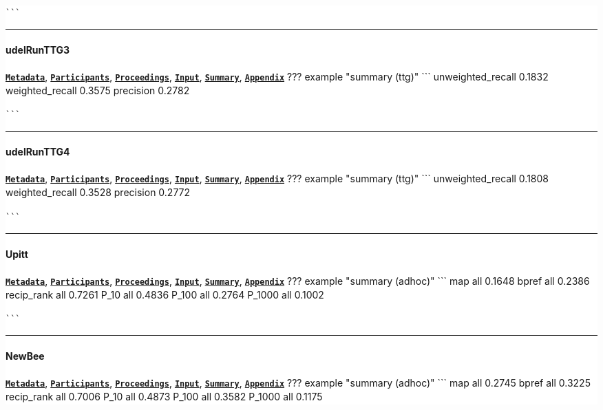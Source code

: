 
	```
---
#### udelRunTTG3 
[**`Metadata`**](./runs.md#udelrunttg3), [**`Participants`**](./participants.md#udel), [**`Proceedings`**](./proceedings.md#university-of-delaware-at-trec-2014), [**`Input`**](https://trec.nist.gov/results/trec23/microblog/udelRunTTG3.gz), [**`Summary`**](https://trec.nist.gov/results/trec23/microblog/summary-ttg-udelRunTTG3.txt), [**`Appendix`**](https://trec.nist.gov/pubs/trec23/appendices/microblog/udelRunTTG3.pdf)
??? example "summary (ttg)"
	```
	unweighted_recall		0.1832
	weighted_recall		0.3575
	precision		0.2782

	```
---
#### udelRunTTG4 
[**`Metadata`**](./runs.md#udelrunttg4), [**`Participants`**](./participants.md#udel), [**`Proceedings`**](./proceedings.md#university-of-delaware-at-trec-2014), [**`Input`**](https://trec.nist.gov/results/trec23/microblog/udelRunTTG4.gz), [**`Summary`**](https://trec.nist.gov/results/trec23/microblog/summary-ttg-udelRunTTG4.txt), [**`Appendix`**](https://trec.nist.gov/pubs/trec23/appendices/microblog/udelRunTTG4.pdf)
??? example "summary (ttg)"
	```
	unweighted_recall		0.1808
	weighted_recall		0.3528
	precision		0.2772

	```
---
#### Upitt 
[**`Metadata`**](./runs.md#upitt), [**`Participants`**](./participants.md#zhg15), [**`Proceedings`**](./proceedings.md#university-of-pittsburgh-at-trec-2014-microblog-track), [**`Input`**](https://trec.nist.gov/results/trec23/microblog/Upitt.gz), [**`Summary`**](https://trec.nist.gov/results/trec23/microblog/summary-adhoc-Upitt.txt), [**`Appendix`**](https://trec.nist.gov/pubs/trec23/appendices/microblog/Upitt.pdf)
??? example "summary (adhoc)"
	```
	map 			 all 0.1648 
	bpref 			 all 0.2386 
	recip_rank 		 all 0.7261 
	P_10 			 all 0.4836 
	P_100 			 all 0.2764 
	P_1000 			 all 0.1002 

	```
---
#### NewBee 
[**`Metadata`**](./runs.md#newbee), [**`Participants`**](./participants.md#zhg15), [**`Proceedings`**](./proceedings.md#university-of-pittsburgh-at-trec-2014-microblog-track), [**`Input`**](https://trec.nist.gov/results/trec23/microblog/NewBee.gz), [**`Summary`**](https://trec.nist.gov/results/trec23/microblog/summary-adhoc-NewBee.txt), [**`Appendix`**](https://trec.nist.gov/pubs/trec23/appendices/microblog/NewBee.pdf)
??? example "summary (adhoc)"
	```
	map 			 all 0.2745 
	bpref 			 all 0.3225 
	recip_rank 		 all 0.7006 
	P_10 			 all 0.4873 
	P_100 			 all 0.3582 
	P_1000 			 all 0.1175 

